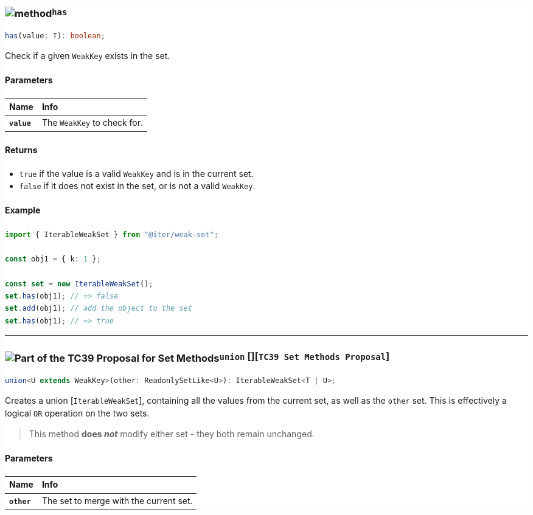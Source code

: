 
### `has` <img align="left" src="https://img.shields.io/badge/method-57f.svg?style=flat" style="margin-top:3px" alt="method" />

```ts ignore
has(value: T): boolean;
```

Check if a given `WeakKey` exists in the set.

#### Parameters

| Name        | Info                        |
| :---------- | :-------------------------- |
| **`value`** | The `WeakKey` to check for. |

#### Returns

- `true` if the value is a valid `WeakKey` and is in the current set.
- `false` if it does not exist in the set, or is not a valid `WeakKey`.

#### Example

```ts
import { IterableWeakSet } from "@iter/weak-set";

const obj1 = { k: 1 };

const set = new IterableWeakSet();
set.has(obj1); // => false
set.add(obj1); // add the object to the set
set.has(obj1); // => true
```

---

### `union` [<img align="left" src="https://img.shields.io/badge/ES2024-F7DF1E.svg?style=flat" style="margin-top:3px" alt="Part of the TC39 Proposal for Set Methods" />][`TC39 Set Methods Proposal`]

```ts ignore
union<U extends WeakKey>(other: ReadonlySetLike<U>): IterableWeakSet<T | U>;
```

Creates a union [`IterableWeakSet`], containing all the values from the current
set, as well as the `other` set. This is effectively a logical `OR` operation on
the two sets.

> This method **does _not_** modify either set - they both remain unchanged.

#### Parameters

| Name        | Info                                   |
| :---------- | :------------------------------------- |
| **`other`** | The set to merge with the current set. |


[`WeakSet<T>`]: https://developer.mozilla.org/en-US/docs/Web/JavaScript/Reference/Global_Objects/WeakSet "MDN Web Docs: WeakSet"
[`Iterable<T>`]: https://developer.mozilla.org/en-US/docs/Web/JavaScript/Reference/Iteration_protocols "MDN Web Docs: Iteration Protocols"
[`Set<T>`]: https://github.com/tc39/proposal-set-methods "TC39 Set Methods Proposal: Set Methods"
[^1]: Values are considered "living" if they have not been garbage-collected,
[^2]: `WeakKey` types are object-like values (objects, arrays, and functions),
[^3]: Garbage Collection (GC) is the process by which the JavaScript runtime
[^4]: For example, the [JSDOM] team uses a similar (but less feature-rich) API
[^5]: This type parameter has no default, which means it **_must_** be specified
[`IterableWeakSet`]: #iterableweakset "Jump to symbol: 'IterableWeakSet'"
[MIT]: https://nick.mit-license.org "Copyright © 2023-2024 Nicholas Berlette. MIT License."
[Nicholas Berlette]: https://github.com/nberlette "Nicholas Berlette's GitHub Profile"
[Issues]: https://github.com/nberlette/iterable/issues/new?assignees=nberlette&labels=IterableWeakSet&template=iterableweak-set.md&title=%5BIterableWeakSet%5D+ "Found a bug? Let's squash it!"
[GitHub]: https://github.com/nberlette/iterable "Repository on GitHub"
[tc39-proposal-warning]: https://github.com/tc39/proposal-weakrefs#another-note-of-caution "TC39 Proposal for WeakRefs: Another Note of Caution"
[tc39-proposal-symbols]: https://github.com/tc39/proposal-symbols-as-weakmap-keys "TC39 Proposal for Symbols as WeakKeys (Stage 3)"
[`TC39 Set Methods Proposal`]: https://github.com/tc39/proposal-set-methods "TC39 Proposal for Set Methods"
[TC39 WeakRef Proposal]: https://github.com/tc39/proposal-weakrefs "TC39 Proposal for WeakRefs"
[`@iter/weak-set`]: https://jsr.io/@iter/weak-set "View @iter/weak-set on jsr.io"
[deno]: https://deno.land/x/iterable/weak-set/mod.ts "View iterable/weak-set on deno.land/x"
[jsr]: https://jsr.io/@iter/weak-set "View @iter/weak-set on jsr.io"
[npm]: https://www.npmjs.com/package/@itter/weak-set "View @itter/weak-set on NPM"
[@iter]: https://jsr.io/@iter "View all @iter/* packages on jsr.io"
[badge-jsr]: https://jsr.io/badges/@iter "View all @iter/* packages on jsr.io"
[badge-jsr-pkg]: https://jsr.io/badges/@iter/weak-set?color=345&labelColor=&logoColor=yellow&style=flat "View @iter/weak-set on jsr.io"
[badge-jsr-score]: https://jsr.io/badges/@iter/weak-set/score?color=345&labelColor=&logoColor=yellow&style=flat "@iter/weak-set's score on jsr.io"
[`WeakMap`]: https://developer.mozilla.org/en-US/docs/Web/JavaScript/Reference/Global_Objects/WeakMap "MDN Web Docs: WeakMap"
[`WeakSet`]: https://developer.mozilla.org/en-US/docs/Web/JavaScript/Reference/Global_Objects/WeakSet "MDN Web Docs: WeakSet"
[`Iterable`]: https://developer.mozilla.org/en-US/docs/Web/JavaScript/Reference/Iteration_protocols "MDN Web Docs: Iteration Protocols"
[`WeakRef`]: https://github.com/tc39/proposal-weakrefs "TC39 Proposal for WeakRefs"
[`FinalizationRegistry`]: https://developer.mozilla.org/en-US/docs/Web/JavaScript/Reference/Global_Objects/FinalizationRegistry "MDN Web Docs: FinalizationRegistry"
[`union`]: https://developer.mozilla.org/en-US/docs/Web/JavaScript/Reference/Global_Objects/Set/union "MDN Web Docs: Set.prototype.union"
[`intersection`]: https://developer.mozilla.org/en-US/docs/Web/JavaScript/Reference/Global_Objects/Set/intersection "MDN Web Docs: Set.prototype.intersection"
[`difference`]: https://developer.mozilla.org/en-US/docs/Web/JavaScript/Reference/Global_Objects/Set/difference "MDN Web Docs: Set.prototype.difference"
[`symmetricDifference`]: https://developer.mozilla.org/en-US/docs/Web/JavaScript/Reference/Global_Objects/Set/symmetricDifference "MDN Web Docs: Set.prototype.symmetricDifference"
[`isSubsetOf`]: https://developer.mozilla.org/en-US/docs/Web/JavaScript/Reference/Global_Objects/Set/isSubsetOf "MDN Web Docs: Set.prototype.isSubsetOf"
[`isSupersetOf`]: https://developer.mozilla.org/en-US/docs/Web/JavaScript/Reference/Global_Objects/Set/isSupersetOf "MDN Web Docs: Set.prototype.isSupersetOf"
[`isDisjointFrom`]: https://developer.mozilla.org/en-US/docs/Web/JavaScript/Reference/Global_Objects/Set/isDisjointFrom "MDN Web Docs: Set.prototype.isDisjointFrom"
[JSDOM]: https://github.com/jsdom/jsdom "JSDOM: A JavaScript implementation of the DOM and HTML standards"
[bun]: https://bun.sh "Bun JavaScript Runtime, Bundler, and Package Manager"
[pnpm]: https://pnpm.io "PNPM Package Manager"
[yarn]: https://yarnpkg.com "Yarn Package Manager"